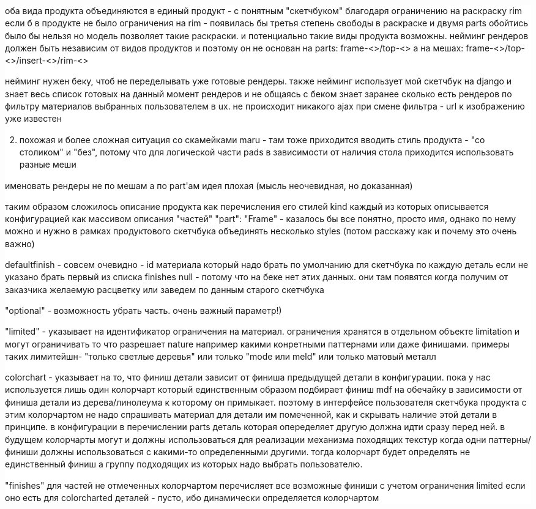 оба вида продукта объединяются в единый продукт - с понятным "скетчбуком" благодаря ограничению на раскраску rim
если б в продукте не было ограничения на rim - появилась бы третья степень свободы в раскраске и двумя parts обойтись было бы нельзя
но модель позволяет такие раскраски. и потенциально такие виды продукта возможны.
нейминг рендеров должен быть независим от видов продуктов и поэтому он не основан на parts: frame-<>/top-<>
а на мешах: frame-<>/top-<>/insert-<>/rim-<>

нейминг нужен беку, чтоб не переделывать уже готовые рендеры.
также нейминг использует мой скетчбук на django и знает весь список готовых на данный момент рендеров и не общаясь с беком знает заранее сколько есть рендеров по фильтру материалов выбранных пользователем в ux.
не происходит никакого ajax при смене фильтра - url к изображению уже известен

2. похожая и более сложная ситуация со скамейками maru - там тоже приходится вводить стиль продукта - "со столиком" и "без", потому что для логической части pads в зависимости от наличия стола приходится использовать разные меши 

именовать рендеры не по мешам а по part'ам идея плохая (мысль неочевидная, но доказанная)

таким образом сложилось описание продукта как перечисления его стилей kind каждый из которых описывается конфигурацией как массивом описания "частей"
"part": "Frame" - казалось бы все понятно, просто имя, однако по нему можно и нужно в рамках продуктового скетчбука объединять несколько styles (потом расскажу как и почему это очень важно)

defaultfinish - совсем очевидно - id материала который надо брать по умолчанию для скетчбука по каждую деталь
если не указано брать первый из списка finishes
null - потому что на беке нет этих данных. они там появятся когда получим от заказчика желаемую расцветку или заведем по данным старого скетчбука


"optional" - возможность убрать часть. очень важный параметр!)

"limited" - указывает на идентификатор ограничения на материал. ограничения хранятся в отдельном объекте limitation и могут ограничивать то что разрешает nature например какими конретными паттернами или даже финишами. 
примеры таких лимитейшн- "только светлые деревья" или только "mode или meld" или только матовый металл

colorchart - указывает на то, что финиш детали зависит от финиша предыдущей детали в конфигурации.
пока у нас используется лишь один колорчарт который единственным образом подбирает финиш mdf на обечайку в зависимости от финиша детали из дерева/линолеума к которому он примыкает.
поэтому в интерфейсе пользователя скетчбука продукта с этим колорчартом не надо спрашивать материал для детали им помеченной, как и скрывать наличие этой детали в принципе.
в конфигурации в перечислении parts деталь которая опеределяет другую должна идти сразу перед ней.
в будущем колорчарты могут и должны использоваться для реализации механизма походящих текстур
когда одни паттерны/финиши должны использоваться с какими-то определенными другими.
тогда колорчарт будет определять не единственный финиш а группу подходящих из которых надо выбрать пользователю.

"finishes" для частей не отмеченных колорчартом перечисляет все возможные финиши с учетом ограничения limited если оно есть
для colorcharted деталей - пусто, ибо динамически определяется колорчартом
